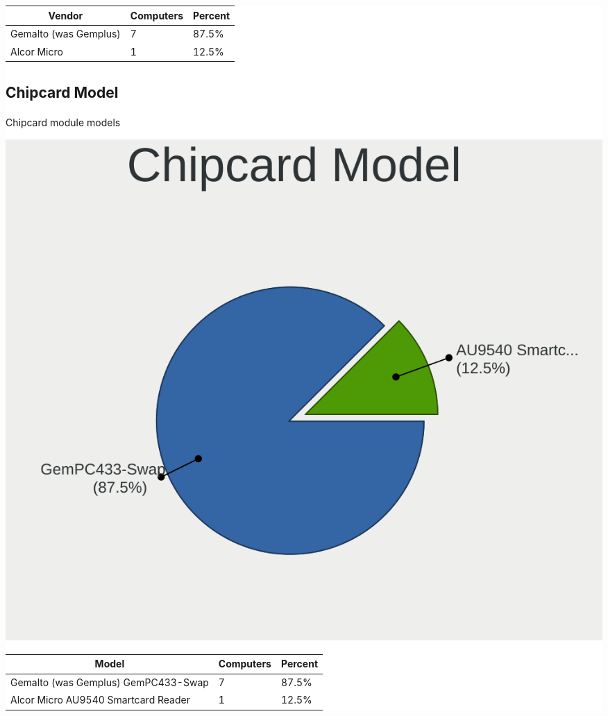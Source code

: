 
| Vendor                | Computers | Percent |
|-----------------------|-----------|---------|
| Gemalto (was Gemplus) | 7         | 87.5%   |
| Alcor Micro           | 1         | 12.5%   |

Chipcard Model
--------------

Chipcard module models

![Chipcard Model](./All/images/pie_chart/chipcard_model.svg)


| Model                               | Computers | Percent |
|-------------------------------------|-----------|---------|
| Gemalto (was Gemplus) GemPC433-Swap | 7         | 87.5%   |
| Alcor Micro AU9540 Smartcard Reader | 1         | 12.5%   |
